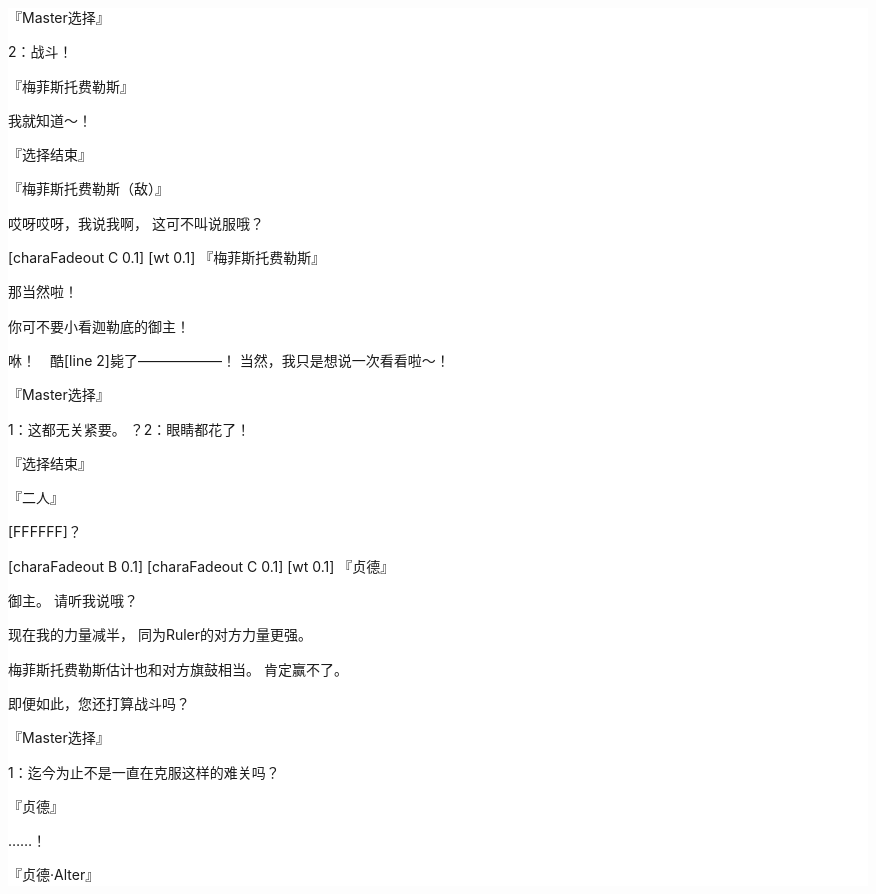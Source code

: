 『Master选择』

2：战斗！

『梅菲斯托费勒斯』

我就知道～！

『选择结束』

『梅菲斯托费勒斯（敌）』

哎呀哎呀，我说我啊，
这可不叫说服哦？

[charaFadeout C 0.1]
[wt 0.1]
『梅菲斯托费勒斯』

那当然啦！

你可不要小看迦勒底的御主！

咻！　酷[line 2]毙了——————！
当然，我只是想说一次看看啦～！

『Master选择』

1：这都无关紧要。
？2：眼睛都花了！

『选择结束』

『二人』

[FFFFFF]？

[charaFadeout B 0.1]
[charaFadeout C 0.1]
[wt 0.1]
『贞德』

御主。
请听我说哦？

现在我的力量减半，
同为Ruler的对方力量更强。

梅菲斯托费勒斯估计也和对方旗鼓相当。
肯定赢不了。

即便如此，您还打算战斗吗？

『Master选择』

1：迄今为止不是一直在克服这样的难关吗？

『贞德』

……！

『贞德·Alter』

